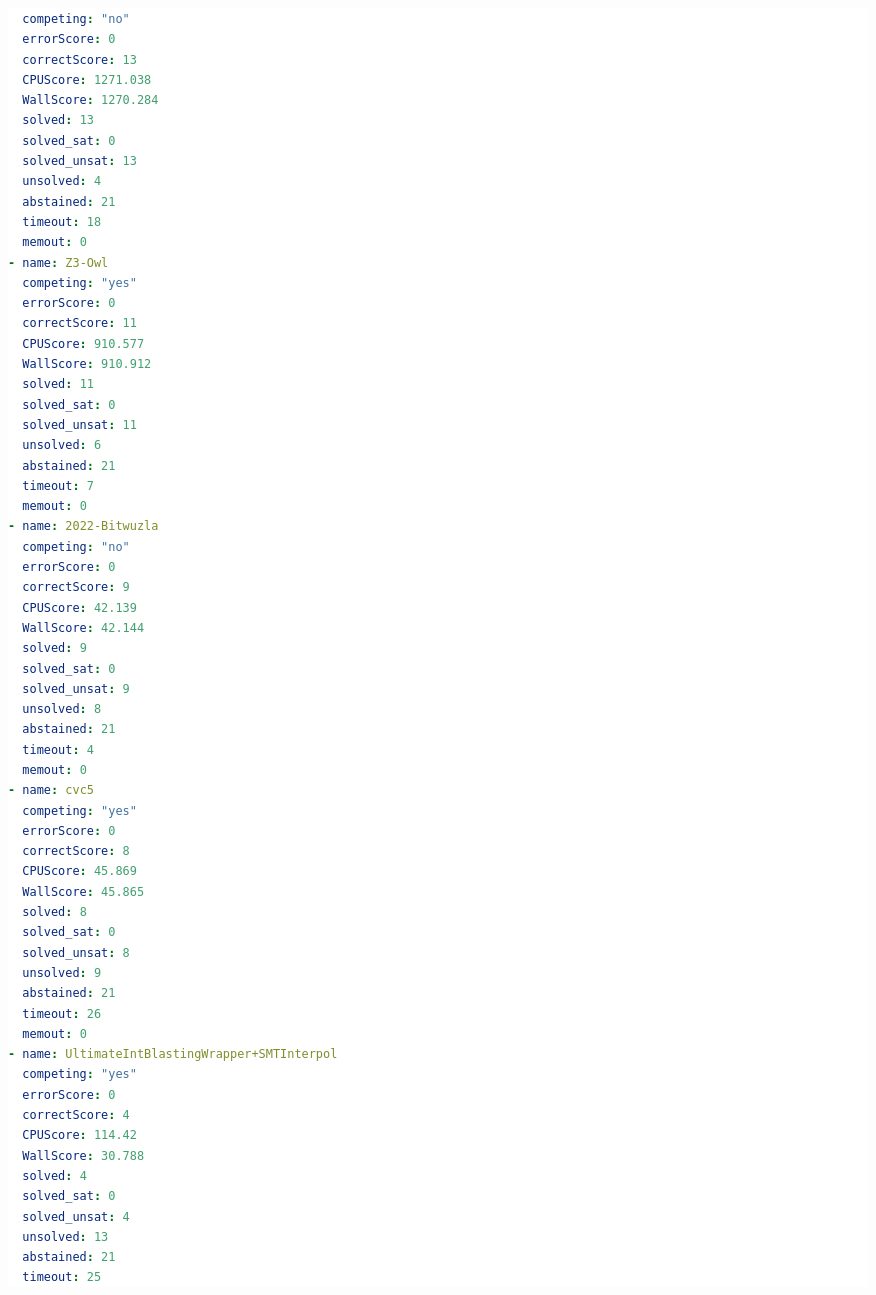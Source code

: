 ```yaml
  competing: "no"
  errorScore: 0
  correctScore: 13
  CPUScore: 1271.038
  WallScore: 1270.284
  solved: 13
  solved_sat: 0
  solved_unsat: 13
  unsolved: 4
  abstained: 21
  timeout: 18
  memout: 0
- name: Z3-Owl
  competing: "yes"
  errorScore: 0
  correctScore: 11
  CPUScore: 910.577
  WallScore: 910.912
  solved: 11
  solved_sat: 0
  solved_unsat: 11
  unsolved: 6
  abstained: 21
  timeout: 7
  memout: 0
- name: 2022-Bitwuzla
  competing: "no"
  errorScore: 0
  correctScore: 9
  CPUScore: 42.139
  WallScore: 42.144
  solved: 9
  solved_sat: 0
  solved_unsat: 9
  unsolved: 8
  abstained: 21
  timeout: 4
  memout: 0
- name: cvc5
  competing: "yes"
  errorScore: 0
  correctScore: 8
  CPUScore: 45.869
  WallScore: 45.865
  solved: 8
  solved_sat: 0
  solved_unsat: 8
  unsolved: 9
  abstained: 21
  timeout: 26
  memout: 0
- name: UltimateIntBlastingWrapper+SMTInterpol
  competing: "yes"
  errorScore: 0
  correctScore: 4
  CPUScore: 114.42
  WallScore: 30.788
  solved: 4
  solved_sat: 0
  solved_unsat: 4
  unsolved: 13
  abstained: 21
  timeout: 25
```